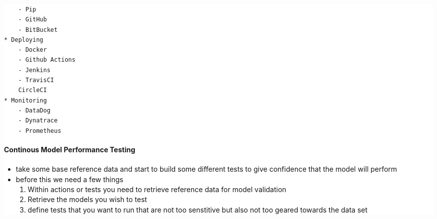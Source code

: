         - Pip
        - GitHub
        - BitBucket
    * Deploying
        - Docker
        - Github Actions
        - Jenkins
        - TravisCI
        CircleCI
    * Monitoring
        - DataDog
        - Dynatrace
        - Prometheus
    
#### Continous Model Performance Testing
* take some base reference data and start to build some different tests to give confidence that the model will perform
* before this we need a few things
    1. Within actions or tests you need to retrieve reference data for model validation
    2. Retrieve the models you wish to test
    3. define tests that you want to run that are not too senstitive but also not too geared towards the data set
